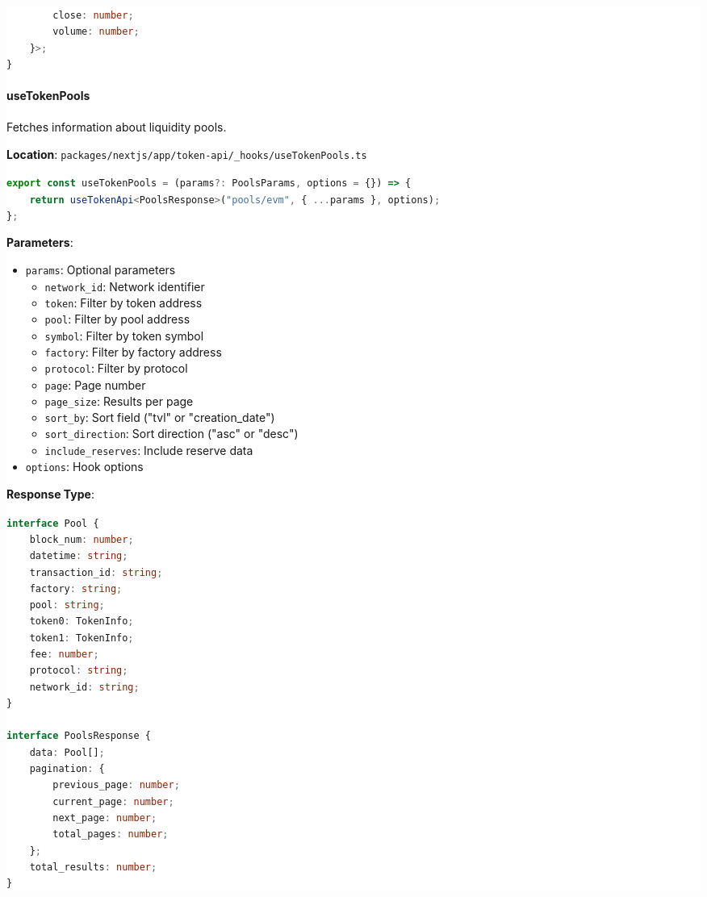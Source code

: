 ```typescript
        close: number;
        volume: number;
    }>;
}
```

#### useTokenPools

Fetches information about liquidity pools.

**Location**: `packages/nextjs/app/token-api/_hooks/useTokenPools.ts`

```typescript
export const useTokenPools = (params?: PoolsParams, options = {}) => {
    return useTokenApi<PoolsResponse>("pools/evm", { ...params }, options);
};
```

**Parameters**:

- `params`: Optional parameters
    - `network_id`: Network identifier
    - `token`: Filter by token address
    - `pool`: Filter by pool address
    - `symbol`: Filter by token symbol
    - `factory`: Filter by factory address
    - `protocol`: Filter by protocol
    - `page`: Page number
    - `page_size`: Results per page
    - `sort_by`: Sort field ("tvl" or "creation_date")
    - `sort_direction`: Sort direction ("asc" or "desc")
    - `include_reserves`: Include reserve data
- `options`: Hook options

**Response Type**:

```typescript
interface Pool {
    block_num: number;
    datetime: string;
    transaction_id: string;
    factory: string;
    pool: string;
    token0: TokenInfo;
    token1: TokenInfo;
    fee: number;
    protocol: string;
    network_id: string;
}

interface PoolsResponse {
    data: Pool[];
    pagination: {
        previous_page: number;
        current_page: number;
        next_page: number;
        total_pages: number;
    };
    total_results: number;
}
```

